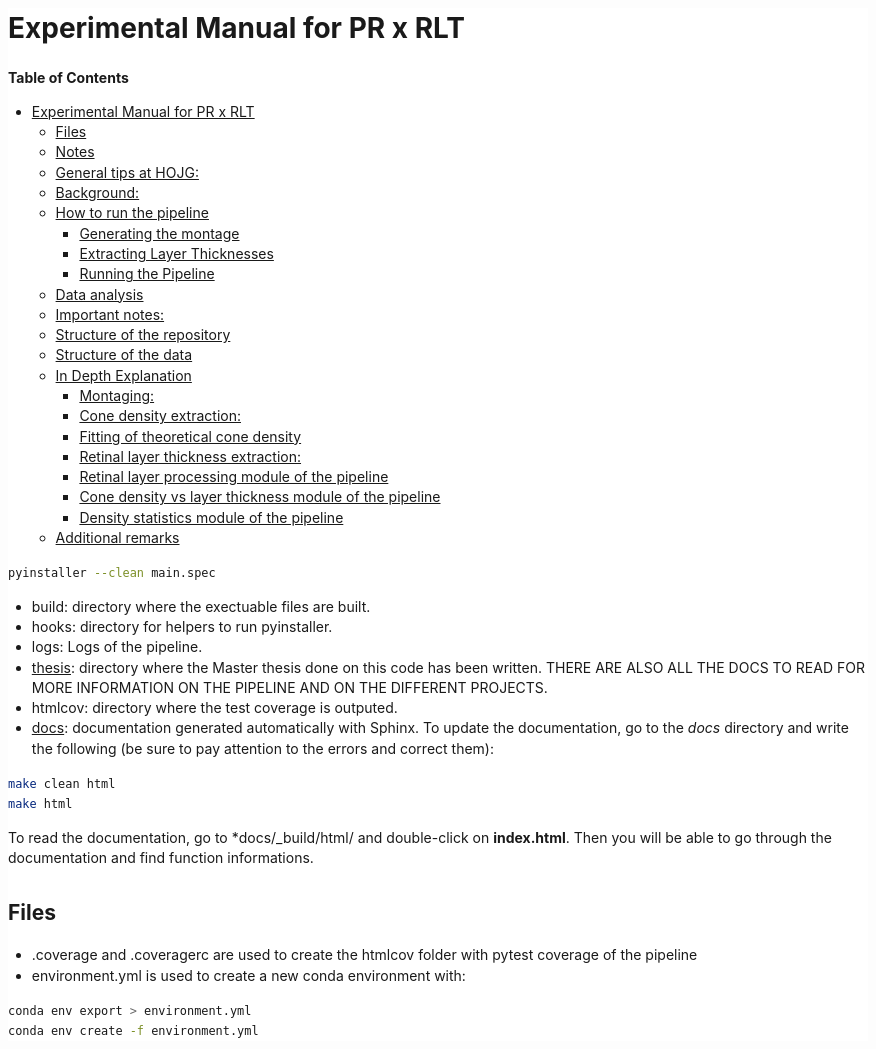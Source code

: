 # Experimental Manual for PR x RLT

**Table of Contents**

- [Experimental Manual for PR x RLT](#experimental-manual-for-pr-x-rlt)
  - [Files](#files)
  - [Notes](#notes)
  - [General tips at HOJG:](#general-tips-at-hojg)
  - [Background:](#background)
  - [How to run the pipeline](#how-to-run-the-pipeline)
    - [Generating the montage](#generating-the-montage)
    - [Extracting Layer Thicknesses](#extracting-layer-thicknesses)
    - [Running the Pipeline](#running-the-pipeline)
  - [Data analysis](#data-analysis)
  - [Important notes:](#important-notes)
  - [Structure of the repository](#structure-of-the-repository)
  - [Structure of the data](#structure-of-the-data)
  - [In Depth Explanation](#in-depth-explanation)
    - [Montaging:](#montaging)
    - [Cone density extraction:](#cone-density-extraction)
    - [Fitting of theoretical cone density](#fitting-of-theoretical-cone-density)
    - [Retinal layer thickness extraction:](#retinal-layer-thickness-extraction)
    - [Retinal layer processing module of the pipeline](#retinal-layer-processing-module-of-the-pipeline)
    - [Cone density vs layer thickness module of the pipeline](#cone-density-vs-layer-thickness-module-of-the-pipeline)
    - [Density statistics module of the pipeline](#density-statistics-module-of-the-pipeline)
  - [Additional remarks](#additional-remarks)
```bash
pyinstaller --clean main.spec
```
- build: directory where the exectuable files are built.
- hooks: directory for helpers to run pyinstaller.
- logs: Logs of the pipeline.
- [thesis](./thesis/README.pdf): directory where the Master thesis done on this code has been written. THERE ARE ALSO ALL THE DOCS TO READ FOR MORE INFORMATION ON THE PIPELINE AND ON THE DIFFERENT PROJECTS.
- htmlcov: directory where the test coverage is outputed.
- [docs](https://towardsdatascience.com/documenting-python-code-with-sphinx-554e1d6c4f6d): documentation generated automatically with Sphinx. To update the documentation, go to the *docs* directory and write the following (be sure to pay attention to the errors and correct them):
```bash
make clean html
make html
```
To read the documentation, go to *docs/_build/html/ and double-click on **index.html**. Then you will be able to go through the documentation and find function informations.

## Files

- .coverage and .coveragerc are used to create the htmlcov folder with pytest coverage of the pipeline
- environment.yml is used to create a new conda environment with:
```bash
conda env export > environment.yml
conda env create -f environment.yml
```
